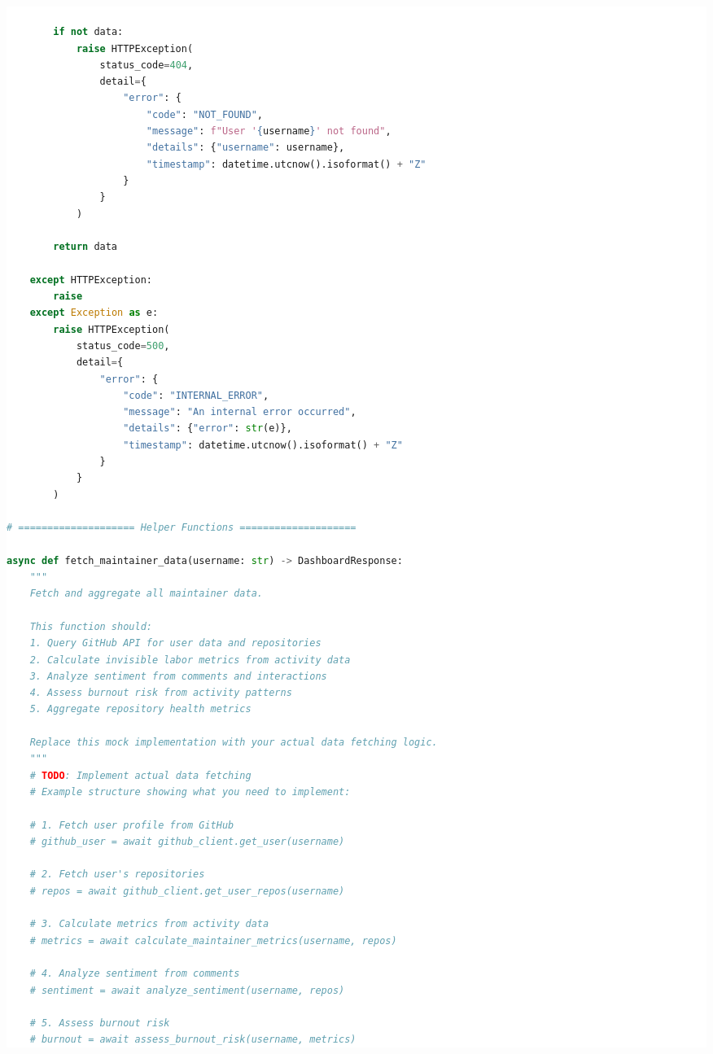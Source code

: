 ```python

        if not data:
            raise HTTPException(
                status_code=404,
                detail={
                    "error": {
                        "code": "NOT_FOUND",
                        "message": f"User '{username}' not found",
                        "details": {"username": username},
                        "timestamp": datetime.utcnow().isoformat() + "Z"
                    }
                }
            )

        return data

    except HTTPException:
        raise
    except Exception as e:
        raise HTTPException(
            status_code=500,
            detail={
                "error": {
                    "code": "INTERNAL_ERROR",
                    "message": "An internal error occurred",
                    "details": {"error": str(e)},
                    "timestamp": datetime.utcnow().isoformat() + "Z"
                }
            }
        )

# ==================== Helper Functions ====================

async def fetch_maintainer_data(username: str) -> DashboardResponse:
    """
    Fetch and aggregate all maintainer data.

    This function should:
    1. Query GitHub API for user data and repositories
    2. Calculate invisible labor metrics from activity data
    3. Analyze sentiment from comments and interactions
    4. Assess burnout risk from activity patterns
    5. Aggregate repository health metrics

    Replace this mock implementation with your actual data fetching logic.
    """
    # TODO: Implement actual data fetching
    # Example structure showing what you need to implement:

    # 1. Fetch user profile from GitHub
    # github_user = await github_client.get_user(username)

    # 2. Fetch user's repositories
    # repos = await github_client.get_user_repos(username)

    # 3. Calculate metrics from activity data
    # metrics = await calculate_maintainer_metrics(username, repos)

    # 4. Analyze sentiment from comments
    # sentiment = await analyze_sentiment(username, repos)

    # 5. Assess burnout risk
    # burnout = await assess_burnout_risk(username, metrics)
```